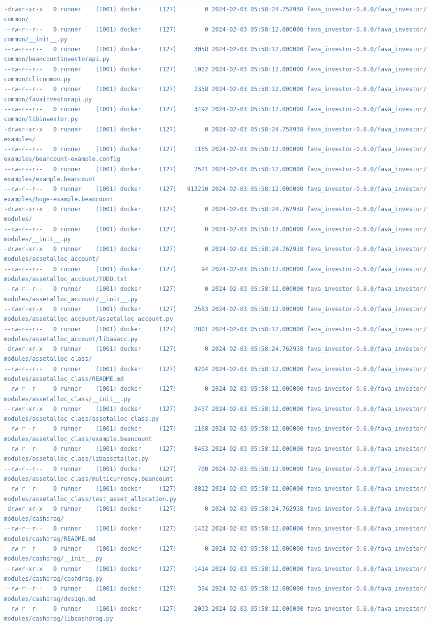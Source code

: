 ```diff
-drwxr-xr-x   0 runner    (1001) docker     (127)        0 2024-02-03 05:58:24.758938 fava_investor-0.6.0/fava_investor/common/
--rw-r--r--   0 runner    (1001) docker     (127)        0 2024-02-03 05:58:12.000000 fava_investor-0.6.0/fava_investor/common/__init__.py
--rw-r--r--   0 runner    (1001) docker     (127)     3058 2024-02-03 05:58:12.000000 fava_investor-0.6.0/fava_investor/common/beancountinvestorapi.py
--rw-r--r--   0 runner    (1001) docker     (127)     1022 2024-02-03 05:58:12.000000 fava_investor-0.6.0/fava_investor/common/clicommon.py
--rw-r--r--   0 runner    (1001) docker     (127)     2358 2024-02-03 05:58:12.000000 fava_investor-0.6.0/fava_investor/common/favainvestorapi.py
--rw-r--r--   0 runner    (1001) docker     (127)     3492 2024-02-03 05:58:12.000000 fava_investor-0.6.0/fava_investor/common/libinvestor.py
-drwxr-xr-x   0 runner    (1001) docker     (127)        0 2024-02-03 05:58:24.758938 fava_investor-0.6.0/fava_investor/examples/
--rw-r--r--   0 runner    (1001) docker     (127)     1165 2024-02-03 05:58:12.000000 fava_investor-0.6.0/fava_investor/examples/beancount-example.config
--rw-r--r--   0 runner    (1001) docker     (127)     2521 2024-02-03 05:58:12.000000 fava_investor-0.6.0/fava_investor/examples/example.beancount
--rw-r--r--   0 runner    (1001) docker     (127)   913210 2024-02-03 05:58:12.000000 fava_investor-0.6.0/fava_investor/examples/huge-example.beancount
-drwxr-xr-x   0 runner    (1001) docker     (127)        0 2024-02-03 05:58:24.762938 fava_investor-0.6.0/fava_investor/modules/
--rw-r--r--   0 runner    (1001) docker     (127)        0 2024-02-03 05:58:12.000000 fava_investor-0.6.0/fava_investor/modules/__init__.py
-drwxr-xr-x   0 runner    (1001) docker     (127)        0 2024-02-03 05:58:24.762938 fava_investor-0.6.0/fava_investor/modules/assetalloc_account/
--rw-r--r--   0 runner    (1001) docker     (127)       94 2024-02-03 05:58:12.000000 fava_investor-0.6.0/fava_investor/modules/assetalloc_account/TODO.txt
--rw-r--r--   0 runner    (1001) docker     (127)        0 2024-02-03 05:58:12.000000 fava_investor-0.6.0/fava_investor/modules/assetalloc_account/__init__.py
--rwxr-xr-x   0 runner    (1001) docker     (127)     2583 2024-02-03 05:58:12.000000 fava_investor-0.6.0/fava_investor/modules/assetalloc_account/assetalloc_account.py
--rw-r--r--   0 runner    (1001) docker     (127)     2801 2024-02-03 05:58:12.000000 fava_investor-0.6.0/fava_investor/modules/assetalloc_account/libaaacc.py
-drwxr-xr-x   0 runner    (1001) docker     (127)        0 2024-02-03 05:58:24.762938 fava_investor-0.6.0/fava_investor/modules/assetalloc_class/
--rw-r--r--   0 runner    (1001) docker     (127)     4204 2024-02-03 05:58:12.000000 fava_investor-0.6.0/fava_investor/modules/assetalloc_class/README.md
--rw-r--r--   0 runner    (1001) docker     (127)        0 2024-02-03 05:58:12.000000 fava_investor-0.6.0/fava_investor/modules/assetalloc_class/__init__.py
--rwxr-xr-x   0 runner    (1001) docker     (127)     2437 2024-02-03 05:58:12.000000 fava_investor-0.6.0/fava_investor/modules/assetalloc_class/assetalloc_class.py
--rw-r--r--   0 runner    (1001) docker     (127)     1168 2024-02-03 05:58:12.000000 fava_investor-0.6.0/fava_investor/modules/assetalloc_class/example.beancount
--rw-r--r--   0 runner    (1001) docker     (127)     8463 2024-02-03 05:58:12.000000 fava_investor-0.6.0/fava_investor/modules/assetalloc_class/libassetalloc.py
--rw-r--r--   0 runner    (1001) docker     (127)      700 2024-02-03 05:58:12.000000 fava_investor-0.6.0/fava_investor/modules/assetalloc_class/multicurrency.beancount
--rw-r--r--   0 runner    (1001) docker     (127)     8812 2024-02-03 05:58:12.000000 fava_investor-0.6.0/fava_investor/modules/assetalloc_class/test_asset_allocation.py
-drwxr-xr-x   0 runner    (1001) docker     (127)        0 2024-02-03 05:58:24.762938 fava_investor-0.6.0/fava_investor/modules/cashdrag/
--rw-r--r--   0 runner    (1001) docker     (127)     1432 2024-02-03 05:58:12.000000 fava_investor-0.6.0/fava_investor/modules/cashdrag/README.md
--rw-r--r--   0 runner    (1001) docker     (127)        0 2024-02-03 05:58:12.000000 fava_investor-0.6.0/fava_investor/modules/cashdrag/__init__.py
--rwxr-xr-x   0 runner    (1001) docker     (127)     1414 2024-02-03 05:58:12.000000 fava_investor-0.6.0/fava_investor/modules/cashdrag/cashdrag.py
--rw-r--r--   0 runner    (1001) docker     (127)      394 2024-02-03 05:58:12.000000 fava_investor-0.6.0/fava_investor/modules/cashdrag/design.md
--rw-r--r--   0 runner    (1001) docker     (127)     2033 2024-02-03 05:58:12.000000 fava_investor-0.6.0/fava_investor/modules/cashdrag/libcashdrag.py
```